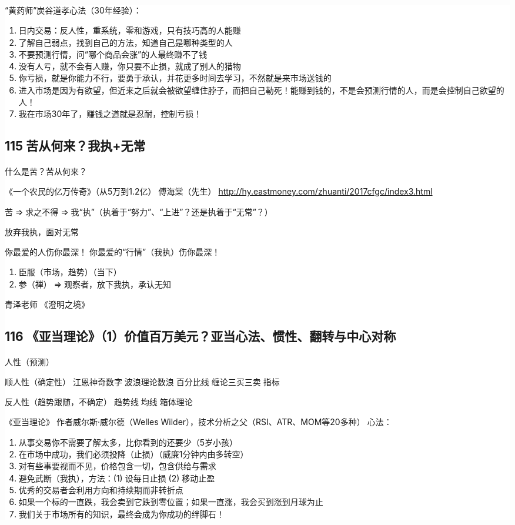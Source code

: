 “黄药师”炭谷道孝心法（30年经验）：

1. 日内交易：反人性，重系统，零和游戏，只有技巧高的人能赚
2. 了解自己弱点，找到自己的方法，知道自己是哪种类型的人
3. 不要预测行情，问“哪个商品会涨”的人最终赚不了钱
4. 没有人亏，就不会有人赚，你只要不止损，就成了别人的猎物
5. 你亏损，就是你能力不行，要勇于承认，并花更多时间去学习，不然就是来市场送钱的
6. 进入市场是因为有欲望，但近来之后就会被欲望缠住脖子，而把自己勒死！能赚到钱的，不是会预测行情的人，而是会控制自己欲望的人！
7. 我在市场30年了，赚钱之道就是忍耐，控制亏损！

## 115 苦从何来？我执+无常

什么是苦？苦从何来？

《一个农民的亿万传奇》（从5万到1.2亿） 傅海棠（先生）
http://hy.eastmoney.com/zhuanti/2017cfgc/index3.html

苦 => 求之不得 => 我“执”（执着于“努力”、“上进”？还是执着于“无常”？）

放弃我执，面对无常

你最爱的人伤你最深！
你最爱的“行情”（我执）伤你最深！

1. 臣服（市场，趋势）（当下）
2. 参（禅） => 观察者，放下我执，承认无知

青泽老师 《澄明之境》

## 116 《亚当理论》（1）价值百万美元？亚当心法、惯性、翻转与中心对称

人性（预测）

顺人性（确定性）
江恩神奇数字
波浪理论数浪
百分比线
缠论三买三卖
指标

反人性（趋势跟随，不确定）
趋势线
均线
箱体理论

《亚当理论》
作者威尔斯·威尔德（Welles Wilder），技术分析之父（RSI、ATR、MOM等20多种）
心法：
1. 从事交易你不需要了解太多，比你看到的还要少（5岁小孩）
2. 在市场中成功，我们必须投降（止损）（威廉1分钟内由多转空）
3. 对有些事要视而不见，价格包含一切，包含供给与需求
4. 避免武断（我执），方法：(1) 设每日止损 (2) 移动止盈
5. 优秀的交易者会利用方向和持续期而非转折点
6. 如果一个标的一直跌，我会卖到它跌到零位置；如果一直涨，我会买到涨到月球为止
7. 我们关于市场所有的知识，最终会成为你成功的绊脚石！
